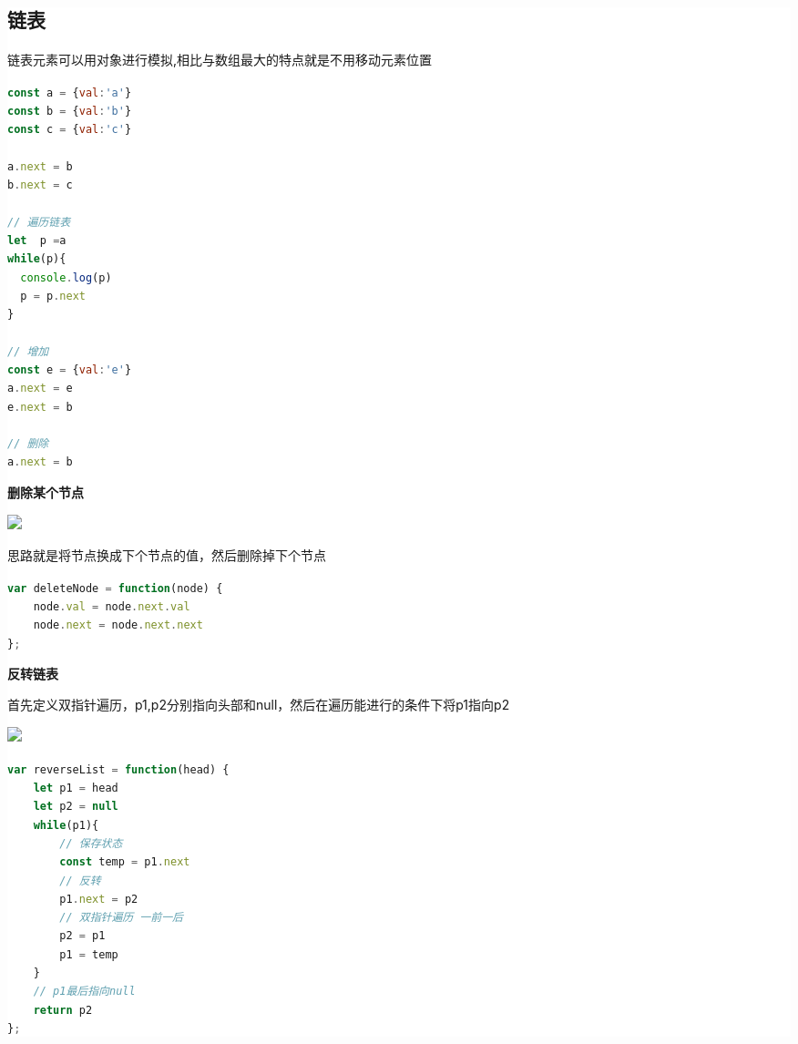 ## 链表

链表元素可以用对象进行模拟,相比与数组最大的特点就是不用移动元素位置

```js
const a = {val:'a'}
const b = {val:'b'}
const c = {val:'c'}

a.next = b
b.next = c

// 遍历链表
let  p =a
while(p){
  console.log(p)
  p = p.next
}

// 增加
const e = {val:'e'}
a.next = e
e.next = b

// 删除
a.next = b

```
**删除某个节点**

![](https://image.yangxiansheng.top/img/20200905113555.png?imagelist)

思路就是将节点换成下个节点的值，然后删除掉下个节点

```js
var deleteNode = function(node) {
    node.val = node.next.val
    node.next = node.next.next
};
```

**反转链表**

首先定义双指针遍历，p1,p2分别指向头部和null，然后在遍历能进行的条件下将p1指向p2

![](https://image.yangxiansheng.top/img/20200905115458.png?imagelist)
```js
var reverseList = function(head) {
    let p1 = head
    let p2 = null
    while(p1){
        // 保存状态
        const temp = p1.next
        // 反转
        p1.next = p2
        // 双指针遍历 一前一后
        p2 = p1
        p1 = temp
    }
    // p1最后指向null
    return p2
};
```

